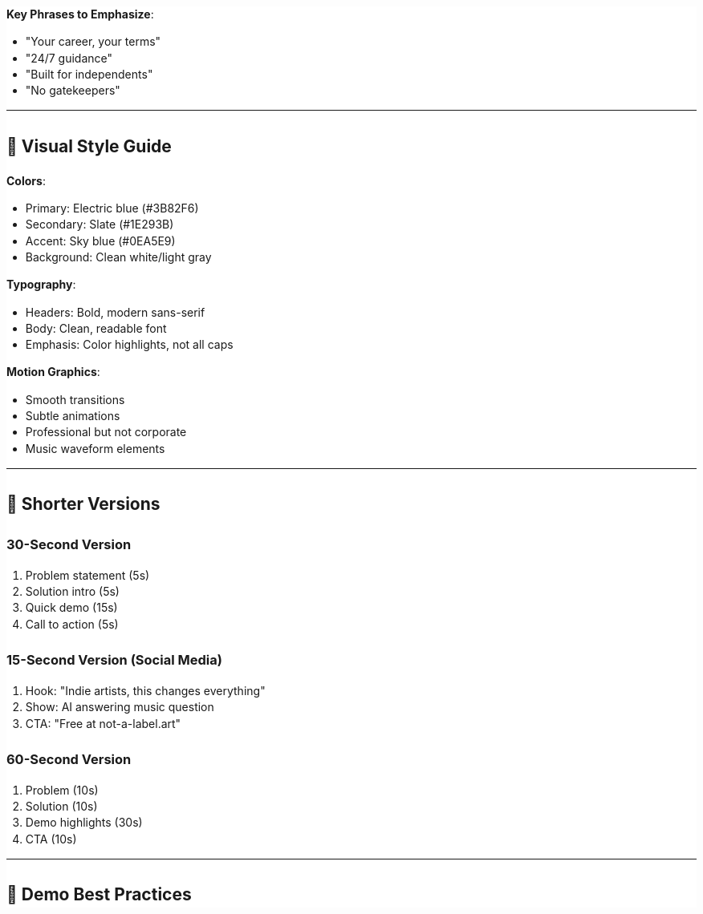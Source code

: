 **Key Phrases to Emphasize**:
- "Your career, your terms"
- "24/7 guidance"
- "Built for independents"
- "No gatekeepers"

---

## 🎨 Visual Style Guide

**Colors**:
- Primary: Electric blue (#3B82F6)
- Secondary: Slate (#1E293B)
- Accent: Sky blue (#0EA5E9)
- Background: Clean white/light gray

**Typography**:
- Headers: Bold, modern sans-serif
- Body: Clean, readable font
- Emphasis: Color highlights, not all caps

**Motion Graphics**:
- Smooth transitions
- Subtle animations
- Professional but not corporate
- Music waveform elements

---

## 📱 Shorter Versions

### 30-Second Version
1. Problem statement (5s)
2. Solution intro (5s)
3. Quick demo (15s)
4. Call to action (5s)

### 15-Second Version (Social Media)
1. Hook: "Indie artists, this changes everything"
2. Show: AI answering music question
3. CTA: "Free at not-a-label.art"

### 60-Second Version
1. Problem (10s)
2. Solution (10s)
3. Demo highlights (30s)
4. CTA (10s)

---

## 🎯 Demo Best Practices
